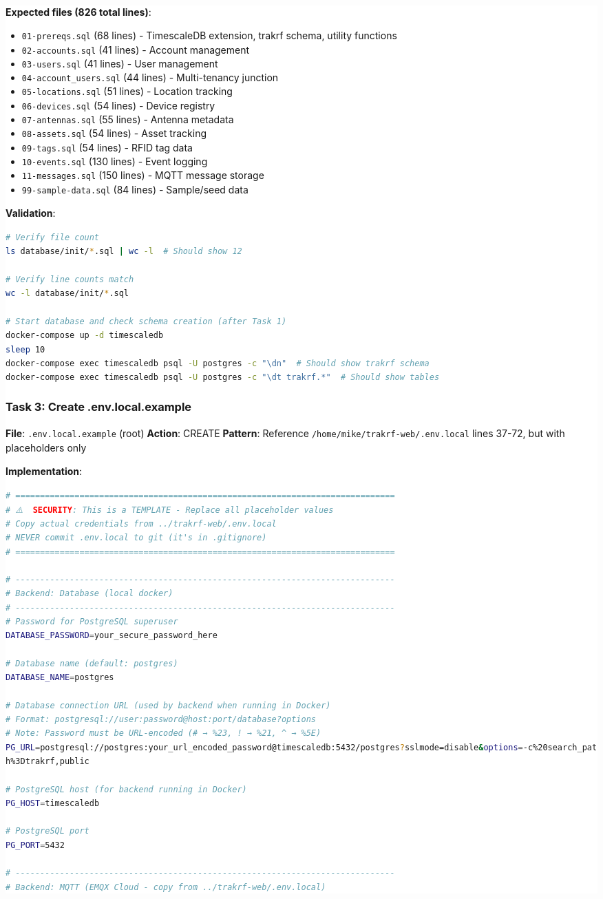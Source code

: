 **Expected files (826 total lines)**:
- `01-prereqs.sql` (68 lines) - TimescaleDB extension, trakrf schema, utility functions
- `02-accounts.sql` (41 lines) - Account management
- `03-users.sql` (41 lines) - User management
- `04-account_users.sql` (44 lines) - Multi-tenancy junction
- `05-locations.sql` (51 lines) - Location tracking
- `06-devices.sql` (54 lines) - Device registry
- `07-antennas.sql` (55 lines) - Antenna metadata
- `08-assets.sql` (54 lines) - Asset tracking
- `09-tags.sql` (54 lines) - RFID tag data
- `10-events.sql` (130 lines) - Event logging
- `11-messages.sql` (150 lines) - MQTT message storage
- `99-sample-data.sql` (84 lines) - Sample/seed data

**Validation**:
```bash
# Verify file count
ls database/init/*.sql | wc -l  # Should show 12

# Verify line counts match
wc -l database/init/*.sql

# Start database and check schema creation (after Task 1)
docker-compose up -d timescaledb
sleep 10
docker-compose exec timescaledb psql -U postgres -c "\dn"  # Should show trakrf schema
docker-compose exec timescaledb psql -U postgres -c "\dt trakrf.*"  # Should show tables
```

### Task 3: Create .env.local.example
**File**: `.env.local.example` (root)
**Action**: CREATE
**Pattern**: Reference `/home/mike/trakrf-web/.env.local` lines 37-72, but with placeholders only

**Implementation**:
```bash
# =============================================================================
# ⚠️  SECURITY: This is a TEMPLATE - Replace all placeholder values
# Copy actual credentials from ../trakrf-web/.env.local
# NEVER commit .env.local to git (it's in .gitignore)
# =============================================================================

# -----------------------------------------------------------------------------
# Backend: Database (local docker)
# -----------------------------------------------------------------------------
# Password for PostgreSQL superuser
DATABASE_PASSWORD=your_secure_password_here

# Database name (default: postgres)
DATABASE_NAME=postgres

# Database connection URL (used by backend when running in Docker)
# Format: postgresql://user:password@host:port/database?options
# Note: Password must be URL-encoded (# → %23, ! → %21, ^ → %5E)
PG_URL=postgresql://postgres:your_url_encoded_password@timescaledb:5432/postgres?sslmode=disable&options=-c%20search_path%3Dtrakrf,public

# PostgreSQL host (for backend running in Docker)
PG_HOST=timescaledb

# PostgreSQL port
PG_PORT=5432

# -----------------------------------------------------------------------------
# Backend: MQTT (EMQX Cloud - copy from ../trakrf-web/.env.local)
```